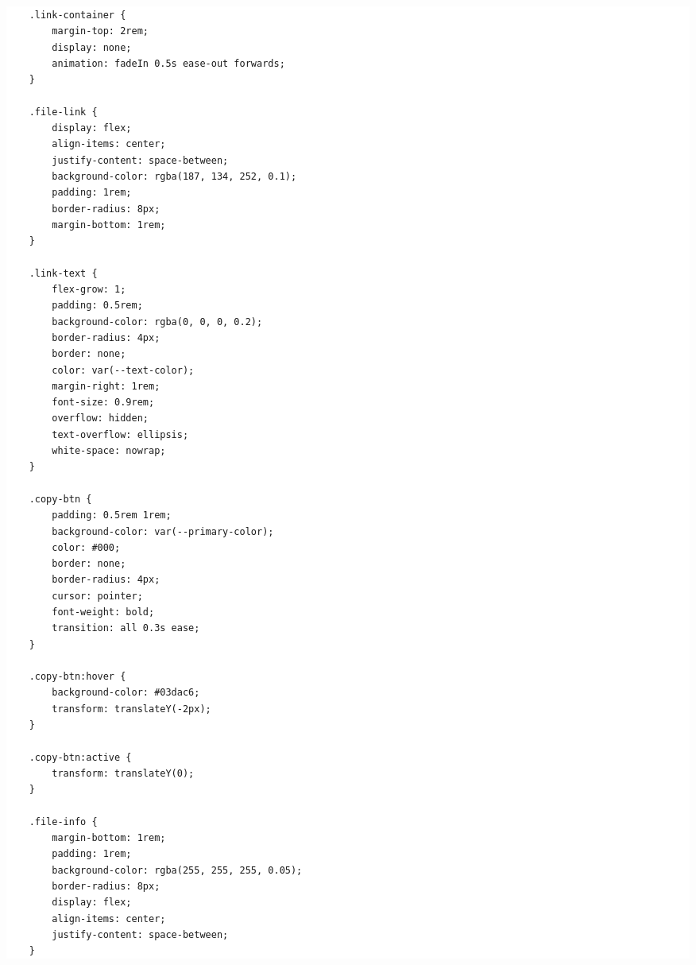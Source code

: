         .link-container {
            margin-top: 2rem;
            display: none;
            animation: fadeIn 0.5s ease-out forwards;
        }
        
        .file-link {
            display: flex;
            align-items: center;
            justify-content: space-between;
            background-color: rgba(187, 134, 252, 0.1);
            padding: 1rem;
            border-radius: 8px;
            margin-bottom: 1rem;
        }
        
        .link-text {
            flex-grow: 1;
            padding: 0.5rem;
            background-color: rgba(0, 0, 0, 0.2);
            border-radius: 4px;
            border: none;
            color: var(--text-color);
            margin-right: 1rem;
            font-size: 0.9rem;
            overflow: hidden;
            text-overflow: ellipsis;
            white-space: nowrap;
        }
        
        .copy-btn {
            padding: 0.5rem 1rem;
            background-color: var(--primary-color);
            color: #000;
            border: none;
            border-radius: 4px;
            cursor: pointer;
            font-weight: bold;
            transition: all 0.3s ease;
        }
        
        .copy-btn:hover {
            background-color: #03dac6;
            transform: translateY(-2px);
        }
        
        .copy-btn:active {
            transform: translateY(0);
        }
        
        .file-info {
            margin-bottom: 1rem;
            padding: 1rem;
            background-color: rgba(255, 255, 255, 0.05);
            border-radius: 8px;
            display: flex;
            align-items: center;
            justify-content: space-between;
        }
        